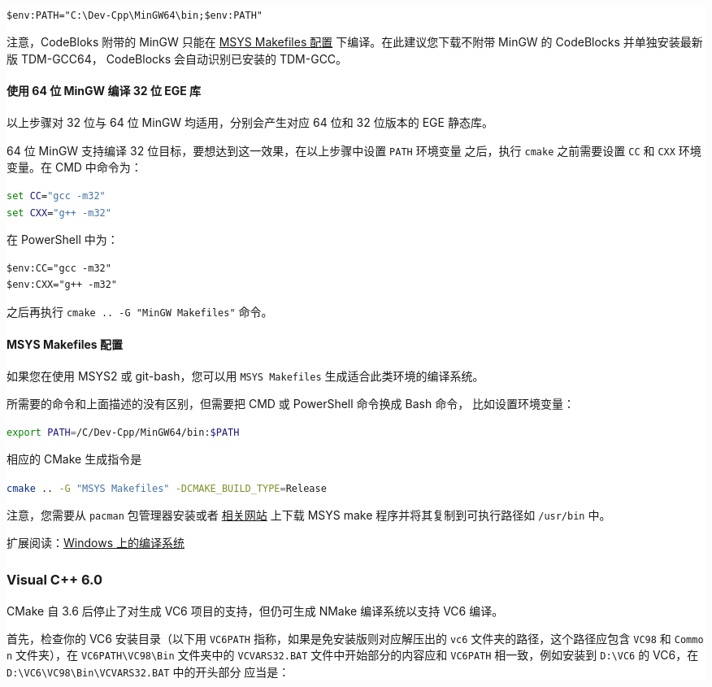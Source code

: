```ps
$env:PATH="C:\Dev-Cpp\MinGW64\bin;$env:PATH"
```

注意，CodeBloks 附带的 MinGW 只能在
[MSYS Makefiles 配置](<#-msys-makefiles-配置>)
下编译。在此建议您下载不附带 MinGW 的 CodeBlocks 并单独安装最新版 TDM-GCC64，
CodeBlocks 会自动识别已安装的 TDM-GCC。

#### 使用 64 位 MinGW 编译 32 位 EGE 库

以上步骤对 32 位与 64 位 MinGW 均适用，分别会产生对应 64 位和 32 位版本的 EGE 静态库。

64 位 MinGW 支持编译 32 位目标，要想达到这一效果，在以上步骤中设置 `PATH` 环境变量
之后，执行 `cmake` 之前需要设置 `CC` 和 `CXX` 环境变量。在 CMD 中命令为：

```cmd
set CC="gcc -m32"
set CXX="g++ -m32"
```

在 PowerShell 中为：

```ps
$env:CC="gcc -m32"
$env:CXX="g++ -m32"
```

之后再执行 `cmake .. -G "MinGW Makefiles"` 命令。

#### MSYS Makefiles 配置

如果您在使用 MSYS2 或 git-bash，您可以用 `MSYS Makefiles` 生成适合此类环境的编译系统。

所需要的命令和上面描述的没有区别，但需要把 CMD 或 PowerShell 命令换成 Bash 命令，
比如设置环境变量：

```sh
export PATH=/C/Dev-Cpp/MinGW64/bin:$PATH
```

相应的 CMake 生成指令是

```sh
cmake .. -G "MSYS Makefiles" -DCMAKE_BUILD_TYPE=Release
```

注意，您需要从 `pacman` 包管理器安装或者
[相关网站](https://sourceforge.net/projects/ezwinports/files/)
上下载 MSYS make 程序并将其复制到可执行路径如 `/usr/bin` 中。

扩展阅读：[Windows 上的编译系统](https://www.chirsz.cc/blog/2020-03/compile-sys-on-win.html)

### Visual C++ 6.0

CMake 自 3.6 后停止了对生成 VC6 项目的支持，但仍可生成 NMake 编译系统以支持 VC6 编译。

首先，检查你的 VC6 安装目录（以下用 `VC6PATH` 指称，如果是免安装版则对应解压出的
`vc6` 文件夹的路径，这个路径应包含 `VC98` 和 `Common` 文件夹），在
`VC6PATH\VC98\Bin` 文件夹中的 `VCVARS32.BAT` 文件中开始部分的内容应和 `VC6PATH`
相一致，例如安装到 `D:\VC6` 的 VC6，在 `D:\VC6\VC98\Bin\VCVARS32.BAT` 中的开头部分
应当是：
